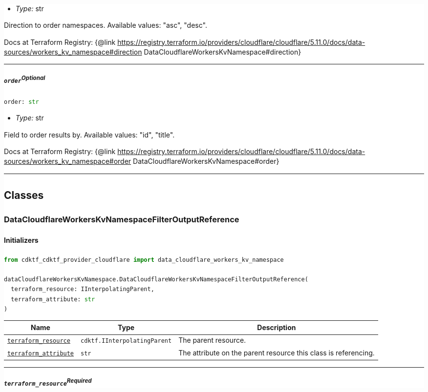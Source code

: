 - *Type:* str

Direction to order namespaces. Available values: "asc", "desc".

Docs at Terraform Registry: {@link https://registry.terraform.io/providers/cloudflare/cloudflare/5.11.0/docs/data-sources/workers_kv_namespace#direction DataCloudflareWorkersKvNamespace#direction}

---

##### `order`<sup>Optional</sup> <a name="order" id="@cdktf/provider-cloudflare.dataCloudflareWorkersKvNamespace.DataCloudflareWorkersKvNamespaceFilter.property.order"></a>

```python
order: str
```

- *Type:* str

Field to order results by. Available values: "id", "title".

Docs at Terraform Registry: {@link https://registry.terraform.io/providers/cloudflare/cloudflare/5.11.0/docs/data-sources/workers_kv_namespace#order DataCloudflareWorkersKvNamespace#order}

---

## Classes <a name="Classes" id="Classes"></a>

### DataCloudflareWorkersKvNamespaceFilterOutputReference <a name="DataCloudflareWorkersKvNamespaceFilterOutputReference" id="@cdktf/provider-cloudflare.dataCloudflareWorkersKvNamespace.DataCloudflareWorkersKvNamespaceFilterOutputReference"></a>

#### Initializers <a name="Initializers" id="@cdktf/provider-cloudflare.dataCloudflareWorkersKvNamespace.DataCloudflareWorkersKvNamespaceFilterOutputReference.Initializer"></a>

```python
from cdktf_cdktf_provider_cloudflare import data_cloudflare_workers_kv_namespace

dataCloudflareWorkersKvNamespace.DataCloudflareWorkersKvNamespaceFilterOutputReference(
  terraform_resource: IInterpolatingParent,
  terraform_attribute: str
)
```

| **Name** | **Type** | **Description** |
| --- | --- | --- |
| <code><a href="#@cdktf/provider-cloudflare.dataCloudflareWorkersKvNamespace.DataCloudflareWorkersKvNamespaceFilterOutputReference.Initializer.parameter.terraformResource">terraform_resource</a></code> | <code>cdktf.IInterpolatingParent</code> | The parent resource. |
| <code><a href="#@cdktf/provider-cloudflare.dataCloudflareWorkersKvNamespace.DataCloudflareWorkersKvNamespaceFilterOutputReference.Initializer.parameter.terraformAttribute">terraform_attribute</a></code> | <code>str</code> | The attribute on the parent resource this class is referencing. |

---

##### `terraform_resource`<sup>Required</sup> <a name="terraform_resource" id="@cdktf/provider-cloudflare.dataCloudflareWorkersKvNamespace.DataCloudflareWorkersKvNamespaceFilterOutputReference.Initializer.parameter.terraformResource"></a>
